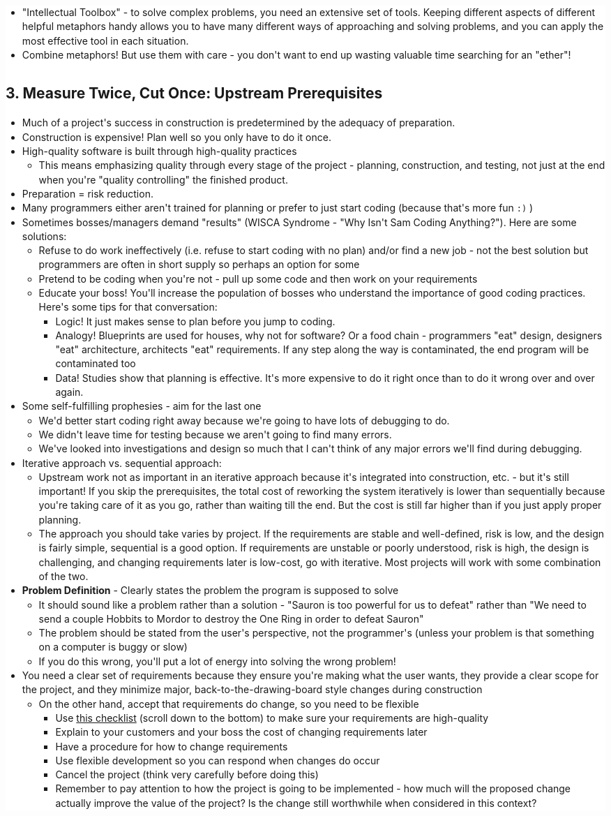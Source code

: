   * "Intellectual Toolbox" - to solve complex problems, you need an extensive set of tools. Keeping different aspects of different helpful metaphors handy allows you to have many different ways of approaching and solving problems, and you can apply the most effective tool in each situation.
* Combine metaphors! But use them with care - you don't want to end up wasting valuable time searching for an "ether"!

3\. Measure Twice, Cut Once: Upstream Prerequisites
--

* Much of a project's success in construction is predetermined by the adequacy of preparation.
* Construction is expensive! Plan well so you only have to do it once.
* High-quality software is built through high-quality practices
  * This means emphasizing quality through every stage of the project - planning, construction, and testing, not just at the end when you're "quality controlling" the finished product.
* Preparation = risk reduction.
* Many programmers either aren't trained for planning or prefer to just start coding (because that's more fun `:)` )
* Sometimes bosses/managers demand "results" (WISCA Syndrome - "Why Isn't Sam Coding Anything?"). Here are some solutions:
  * Refuse to do work ineffectively (i.e. refuse to start coding with no plan) and/or find a new job - not the best solution but programmers are often in short supply so perhaps an option for some
  * Pretend to be coding when you're not - pull up some code and then work on your requirements
  * Educate your boss! You'll increase the population of bosses who understand the importance of good coding practices. Here's some tips for that conversation:
    * Logic! It just makes sense to plan before you jump to coding.
    * Analogy! Blueprints are used for houses, why not for software? Or a food chain - programmers "eat" design, designers "eat" architecture, architects "eat" requirements. If any step along the way is contaminated, the end program will be contaminated too
    * Data! Studies show that planning is effective. It's more expensive to do it right once than to do it wrong over and over again.
* Some self-fulfilling prophesies - aim for the last one
  * We'd better start coding right away because we're going to have lots of debugging to do.
  * We didn't leave time for testing because we aren't going to find many errors.
  * We've looked into investigations and design so much that I can't think of any major errors we'll find during debugging.
* Iterative approach vs. sequential approach:
  * Upstream work not as important in an iterative approach because it's integrated into construction, etc. - but it's still important! If you skip the prerequisites, the total cost of reworking the system iteratively is lower than sequentially because you're taking care of it as you go, rather than waiting till the end. But the cost is still far higher than if you just apply proper planning.
  * The approach you should take varies by project. If the requirements are stable and well-defined, risk is low, and the design is fairly simple, sequential is a good option. If requirements are unstable or poorly understood, risk is high, the design is challenging, and changing requirements later is low-cost, go with iterative. Most projects will work with some combination of the two.
* **Problem Definition** - Clearly states the problem the program is supposed to solve
  * It should sound like a problem rather than a solution - "Sauron is too powerful for us to defeat" rather than "We need to send a couple Hobbits to Mordor to destroy the One Ring in order to defeat Sauron"
  * The problem should be stated from the user's perspective, not the programmer's (unless your problem is that something on a computer is buggy or slow)
  * If you do this wrong, you'll put a lot of energy into solving the wrong problem!
* You need a clear set of requirements because they ensure you're making what the user wants, they provide a clear scope for the project, and they minimize major, back-to-the-drawing-board style changes during construction
  * On the other hand, accept that requirements do change, so you need to be flexible
    * Use [this checklist](https://flylib.com/books/en/2.823.1.30/1/) (scroll down to the bottom) to make sure your requirements are high-quality
    * Explain to your customers and your boss the cost of changing requirements later
    * Have a procedure for how to change requirements
    * Use flexible development so you can respond when changes do occur
    * Cancel the project (think very carefully before doing this)
    * Remember to pay attention to how the project is going to be implemented - how much will the proposed change actually improve the value of the project? Is the change still worthwhile when considered in this context?